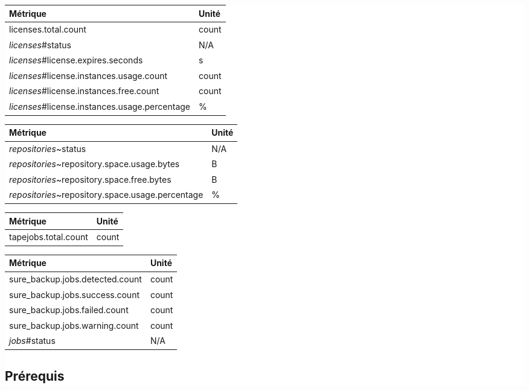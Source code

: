 </TabItem>
<TabItem value="Licenses" label="Licenses">

| Métrique                                      | Unité |
|:----------------------------------------------|:------|
| licenses.total.count                          | count |
| *licenses*#status                             | N/A   |
| *licenses*#license.expires.seconds            | s     |
| *licenses*#license.instances.usage.count      | count |
| *licenses*#license.instances.free.count       | count |
| *licenses*#license.instances.usage.percentage | %     |

</TabItem>
<TabItem value="Repositories" label="Repositories">

| Métrique                                         | Unité |
|:-------------------------------------------------|:------|
| *repositories*~status                            | N/A   |
| *repositories*~repository.space.usage.bytes      | B     |
| *repositories*~repository.space.free.bytes       | B     |
| *repositories*~repository.space.usage.percentage | %     |

</TabItem>
<TabItem value="Tape-Jobs" label="Tape-Jobs">

| Métrique             | Unité |
|:---------------------|:------|
| tapejobs.total.count | count |

</TabItem>
<TabItem value="Vsb-Jobs" label="Vsb-Jobs">

| Métrique                        | Unité |
|:--------------------------------|:------|
| sure_backup.jobs.detected.count | count |
| sure_backup.jobs.success.count  | count |
| sure_backup.jobs.failed.count   | count |
| sure_backup.jobs.warning.count  | count |
| *jobs*#status                   | N/A   |

</TabItem>
</Tabs>

## Prérequis
